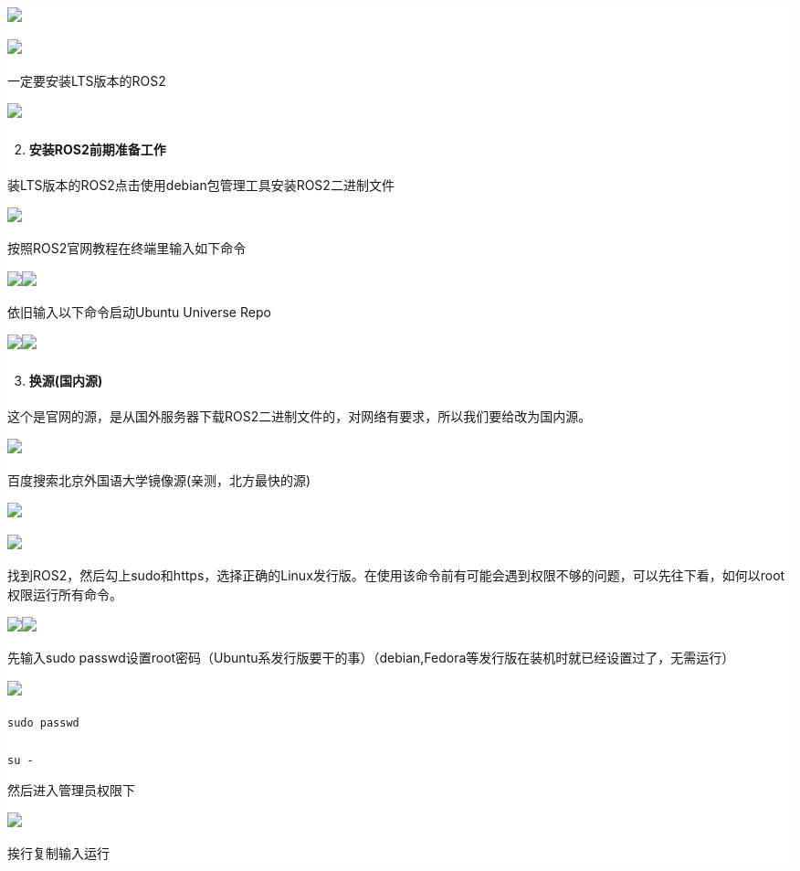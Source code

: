 
![](https://cdn.030204.xyz/tungwebsite/assets/images/2023-12-30/image5.png)

![](https://cdn.030204.xyz/tungwebsite/assets/images/2023-12-30/image6.png)

一定要安装LTS版本的ROS2

![](https://cdn.030204.xyz/tungwebsite/assets/images/2023-12-30/image7.png)

2.  #### 安装ROS2前期准备工作
    

装LTS版本的ROS2点击使用debian包管理工具安装ROS2二进制文件

![](https://cdn.030204.xyz/tungwebsite/assets/images/2023-12-30/image8.png)

按照ROS2官网教程在终端里输入如下命令

![](https://cdn.030204.xyz/tungwebsite/assets/images/2023-12-30/image9.png)![](https://cdn.030204.xyz/tungwebsite/assets/images/2023-12-30/image10.png)

依旧输入以下命令启动Ubuntu Universe Repo

![](https://cdn.030204.xyz/tungwebsite/assets/images/2023-12-30/image11.png)![](https://cdn.030204.xyz/tungwebsite/assets/images/2023-12-30/image12.png)

3.  #### 换源(国内源)
    

这个是官网的源，是从国外服务器下载ROS2二进制文件的，对网络有要求，所以我们要给改为国内源。

![](https://cdn.030204.xyz/tungwebsite/assets/images/2023-12-30/image13.png)

百度搜索北京外国语大学镜像源(亲测，北方最快的源)

![](https://cdn.030204.xyz/tungwebsite/assets/images/2023-12-30/image14.png)

![](https://cdn.030204.xyz/tungwebsite/assets/images/2023-12-30/image15.png)

找到ROS2，然后勾上sudo和https，选择正确的Linux发行版。在使用该命令前有可能会遇到权限不够的问题，可以先往下看，如何以root权限运行所有命令。

![](https://cdn.030204.xyz/tungwebsite/assets/images/2023-12-30/image16.png)![](https://cdn.030204.xyz/tungwebsite/assets/images/2023-12-30/image17.png)

先输入sudo passwd设置root密码（Ubuntu系发行版要干的事）（debian,Fedora等发行版在装机时就已经设置过了，无需运行）

![](https://cdn.030204.xyz/tungwebsite/assets/images/2023-12-30/image18.png)

```
sudo passwd

su -
```

然后进入管理员权限下

![](https://cdn.030204.xyz/tungwebsite/assets/images/2023-12-30/image19.png)

挨行复制输入运行
